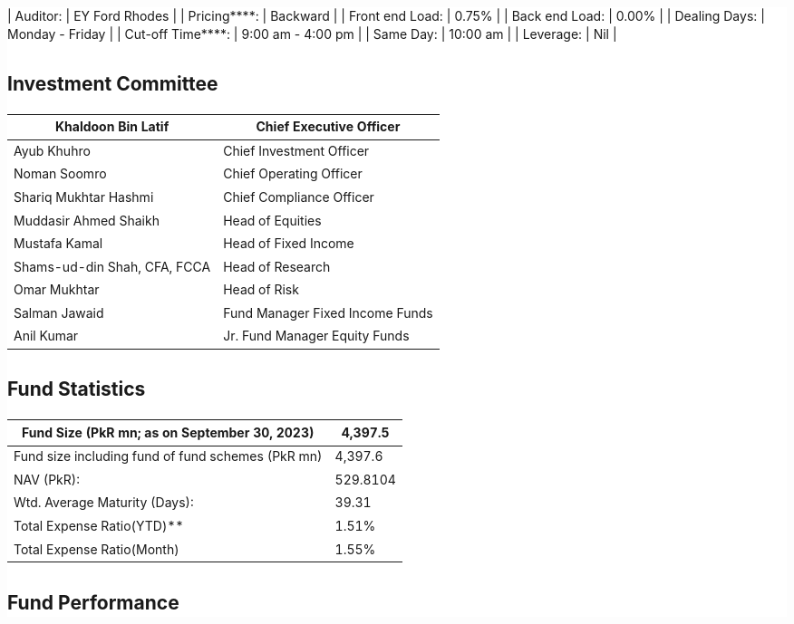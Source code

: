 | Auditor:                 | EY Ford Rhodes                                                                                                |
| Pricing\*\*\*\*:         | Backward                                                                                                      |
| Front end Load:          | 0.75%                                                                                                         |
| Back end Load:           | 0.00%                                                                                                         |
| Dealing Days:            | Monday - Friday                                                                                               |
| Cut-off Time\*\*\*\*:    | 9:00 am - 4:00 pm                                                                                             |
| Same Day:                | 10:00 am                                                                                                      |
| Leverage:                | Nil                                                                                                           |

## Investment Committee

| Khaldoon Bin Latif           | Chief Executive Officer         |
| ---------------------------- | ------------------------------- |
| Ayub Khuhro                  | Chief Investment Officer        |
| Noman Soomro                 | Chief Operating Officer         |
| Shariq Mukhtar Hashmi        | Chief Compliance Officer        |
| Muddasir Ahmed Shaikh        | Head of Equities                |
| Mustafa Kamal                | Head of Fixed Income            |
| Shams-ud-din Shah, CFA, FCCA | Head of Research                |
| Omar Mukhtar                 | Head of Risk                    |
| Salman Jawaid                | Fund Manager Fixed Income Funds |
| Anil Kumar                   | Jr. Fund Manager Equity Funds   |

## Fund Statistics

| Fund Size (PkR mn; as on September 30, 2023)      | 4,397.5  |
| ------------------------------------------------- | -------- |
| Fund size including fund of fund schemes (PkR mn) | 4,397.6  |
| NAV (PkR):                                        | 529.8104 |
| Wtd. Average Maturity (Days):                     | 39.31    |
| Total Expense Ratio(YTD)\*\*                      | 1.51%    |
| Total Expense Ratio(Month)                        | 1.55%    |

## Fund Performance
